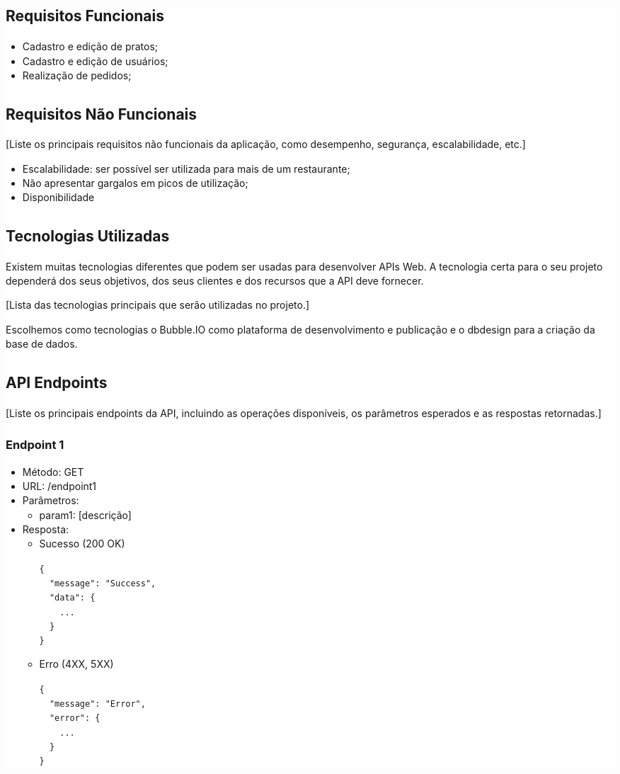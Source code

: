 
## Requisitos Funcionais

- Cadastro e edição de pratos;
- Cadastro e edição de usuários;
- Realização de pedidos;

## Requisitos Não Funcionais

[Liste os principais requisitos não funcionais da aplicação, como desempenho, segurança, escalabilidade, etc.]
- Escalabilidade: ser possível ser utilizada para mais de um restaurante;
- Não apresentar gargalos em picos de utilização;
- Disponibilidade 

## Tecnologias Utilizadas

Existem muitas tecnologias diferentes que podem ser usadas para desenvolver APIs Web. A tecnologia certa para o seu projeto dependerá dos seus objetivos, dos seus clientes e dos recursos que a API deve fornecer.

[Lista das tecnologias principais que serão utilizadas no projeto.]

Escolhemos como tecnologias o Bubble.IO como plataforma de desenvolvimento e publicação e o dbdesign para a criação da base de dados.

## API Endpoints

[Liste os principais endpoints da API, incluindo as operações disponíveis, os parâmetros esperados e as respostas retornadas.]

### Endpoint 1
- Método: GET
- URL: /endpoint1
- Parâmetros:
  - param1: [descrição]
- Resposta:
  - Sucesso (200 OK)
    ```
    {
      "message": "Success",
      "data": {
        ...
      }
    }
    ```
  - Erro (4XX, 5XX)
    ```
    {
      "message": "Error",
      "error": {
        ...
      }
    }
    ```
